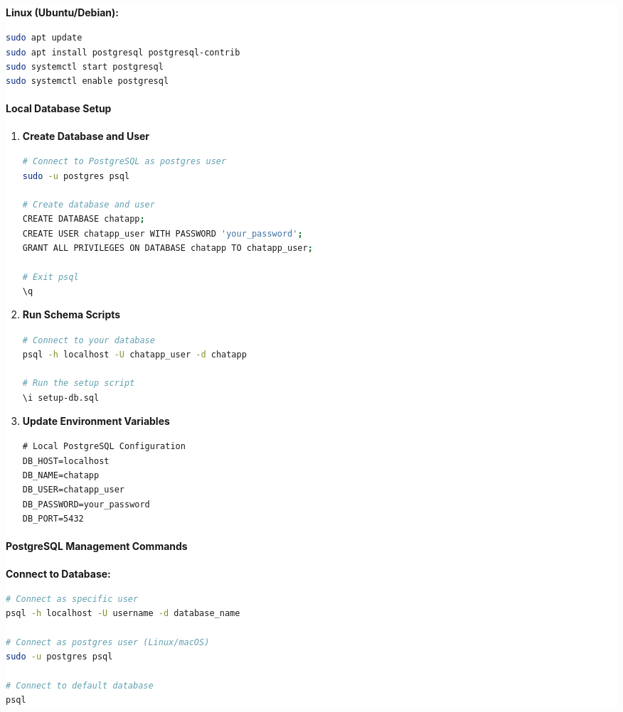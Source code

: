 **Linux (Ubuntu/Debian):**
```bash
sudo apt update
sudo apt install postgresql postgresql-contrib
sudo systemctl start postgresql
sudo systemctl enable postgresql
```

#### Local Database Setup
1. **Create Database and User**
   ```bash
   # Connect to PostgreSQL as postgres user
   sudo -u postgres psql
   
   # Create database and user
   CREATE DATABASE chatapp;
   CREATE USER chatapp_user WITH PASSWORD 'your_password';
   GRANT ALL PRIVILEGES ON DATABASE chatapp TO chatapp_user;
   
   # Exit psql
   \q
   ```

2. **Run Schema Scripts**
   ```bash
   # Connect to your database
   psql -h localhost -U chatapp_user -d chatapp
   
   # Run the setup script
   \i setup-db.sql
   ```

3. **Update Environment Variables**
   ```env
   # Local PostgreSQL Configuration
   DB_HOST=localhost
   DB_NAME=chatapp
   DB_USER=chatapp_user
   DB_PASSWORD=your_password
   DB_PORT=5432
   ```

#### PostgreSQL Management Commands

**Connect to Database:**
```bash
# Connect as specific user
psql -h localhost -U username -d database_name

# Connect as postgres user (Linux/macOS)
sudo -u postgres psql

# Connect to default database
psql
```
